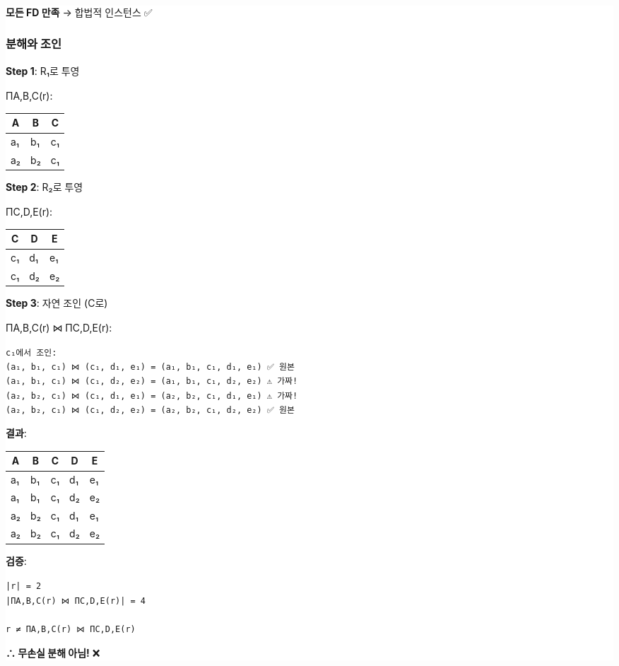 **모든 FD 만족** → 합법적 인스턴스 ✅

### 분해와 조인

**Step 1**: R₁로 투영

ΠA,B,C(r):

| A  | B  | C  |
|----|----|-----|
| a₁ | b₁ | c₁ |
| a₂ | b₂ | c₁ |

**Step 2**: R₂로 투영

ΠC,D,E(r):

| C  | D  | E  |
|----|----|----|
| c₁ | d₁ | e₁ |
| c₁ | d₂ | e₂ |

**Step 3**: 자연 조인 (C로)

ΠA,B,C(r) ⋈ ΠC,D,E(r):

```
c₁에서 조인:
(a₁, b₁, c₁) ⋈ (c₁, d₁, e₁) = (a₁, b₁, c₁, d₁, e₁) ✅ 원본
(a₁, b₁, c₁) ⋈ (c₁, d₂, e₂) = (a₁, b₁, c₁, d₂, e₂) ⚠️ 가짜!
(a₂, b₂, c₁) ⋈ (c₁, d₁, e₁) = (a₂, b₂, c₁, d₁, e₁) ⚠️ 가짜!
(a₂, b₂, c₁) ⋈ (c₁, d₂, e₂) = (a₂, b₂, c₁, d₂, e₂) ✅ 원본
```

**결과**:

| A  | B  | C  | D  | E  |
|----|----|----|----|----|
| a₁ | b₁ | c₁ | d₁ | e₁ | ← 원본
| a₁ | b₁ | c₁ | d₂ | e₂ | ← **가짜 튜플!**
| a₂ | b₂ | c₁ | d₁ | e₁ | ← **가짜 튜플!**
| a₂ | b₂ | c₁ | d₂ | e₂ | ← 원본

**검증**:
```
|r| = 2
|ΠA,B,C(r) ⋈ ΠC,D,E(r)| = 4

r ≠ ΠA,B,C(r) ⋈ ΠC,D,E(r)
```

**∴ 무손실 분해 아님!** ❌
